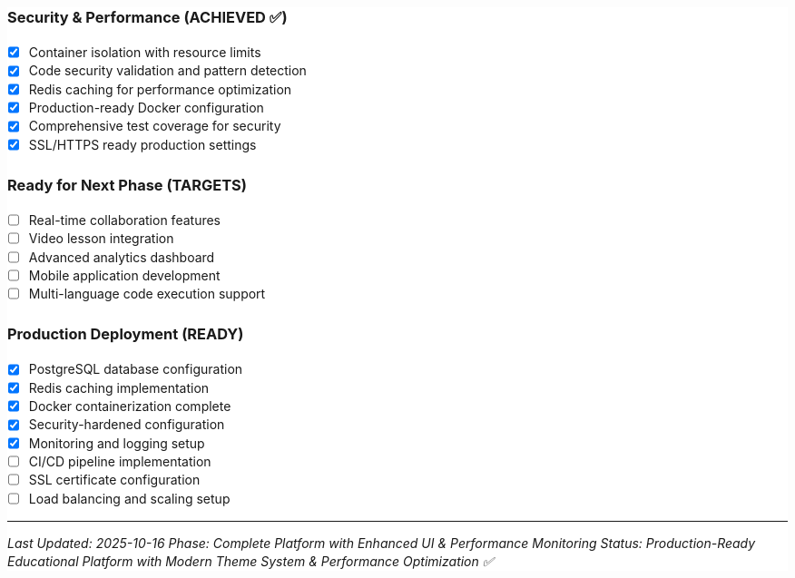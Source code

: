 ### Security & Performance (ACHIEVED ✅)
- [x] Container isolation with resource limits
- [x] Code security validation and pattern detection
- [x] Redis caching for performance optimization
- [x] Production-ready Docker configuration
- [x] Comprehensive test coverage for security
- [x] SSL/HTTPS ready production settings

### Ready for Next Phase (TARGETS)
- [ ] Real-time collaboration features
- [ ] Video lesson integration
- [ ] Advanced analytics dashboard
- [ ] Mobile application development
- [ ] Multi-language code execution support

### Production Deployment (READY)
- [x] PostgreSQL database configuration
- [x] Redis caching implementation
- [x] Docker containerization complete
- [x] Security-hardened configuration
- [x] Monitoring and logging setup
- [ ] CI/CD pipeline implementation
- [ ] SSL certificate configuration
- [ ] Load balancing and scaling setup

---

*Last Updated: 2025-10-16*
*Phase: Complete Platform with Enhanced UI & Performance Monitoring*
*Status: Production-Ready Educational Platform with Modern Theme System & Performance Optimization ✅*